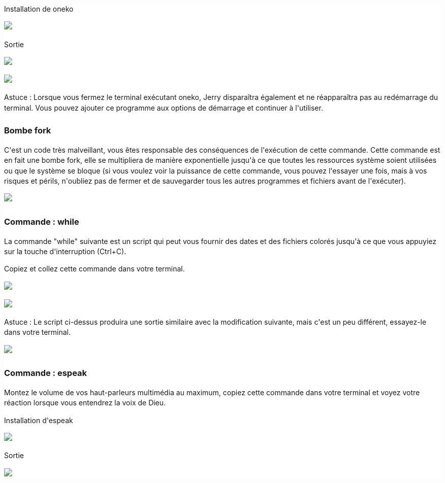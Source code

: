 Installation de oneko

![](https://www.ubuntukylin.com/upload/images/tl25(1).png)

Sortie

![](https://www.ubuntukylin.com/upload/images/tl26.png)

![](https://www.ubuntukylin.com/upload/images/tl27.png)

Astuce : Lorsque vous fermez le terminal exécutant oneko, Jerry disparaîtra également et ne réapparaîtra pas au redémarrage du terminal. Vous pouvez ajouter ce programme aux options de démarrage et continuer à l'utiliser.

### Bombe fork

C'est un code très malveillant, vous êtes responsable des conséquences de l'exécution de cette commande. Cette commande est en fait une bombe fork, elle se multipliera de manière exponentielle jusqu'à ce que toutes les ressources système soient utilisées ou que le système se bloque (si vous voulez voir la puissance de cette commande, vous pouvez l'essayer une fois, mais à vos risques et périls, n'oubliez pas de fermer et de sauvegarder tous les autres programmes et fichiers avant de l'exécuter).

![](https://www.ubuntukylin.com/upload/images/tl28.png)

### Commande : while

La commande "while" suivante est un script qui peut vous fournir des dates et des fichiers colorés jusqu'à ce que vous appuyiez sur la touche d'interruption (Ctrl+C).

Copiez et collez cette commande dans votre terminal.

![](https://www.ubuntukylin.com/upload/images/tl29.png)

![](https://www.ubuntukylin.com/upload/images/tl30.png)

Astuce : Le script ci-dessus produira une sortie similaire avec la modification suivante, mais c'est un peu différent, essayez-le dans votre terminal.

![](https://www.ubuntukylin.com/upload/images/tl31.png)

### Commande : espeak

Montez le volume de vos haut-parleurs multimédia au maximum, copiez cette commande dans votre terminal et voyez votre réaction lorsque vous entendrez la voix de Dieu.

Installation d'espeak

![](https://www.ubuntukylin.com/upload/images/tl32.png)

Sortie

![](https://www.ubuntukylin.com/upload/images/tl33.png)
